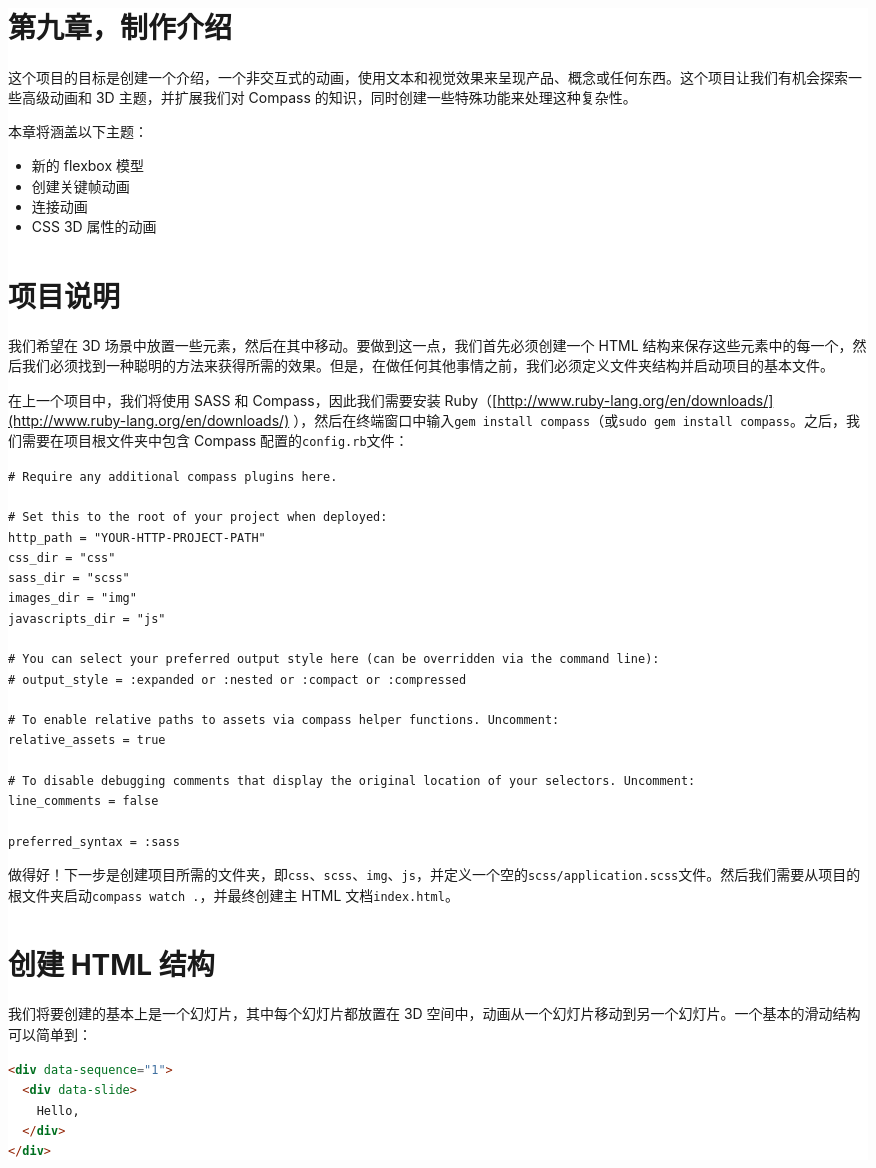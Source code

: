 # 第九章，制作介绍

这个项目的目标是创建一个介绍，一个非交互式的动画，使用文本和视觉效果来呈现产品、概念或任何东西。这个项目让我们有机会探索一些高级动画和 3D 主题，并扩展我们对 Compass 的知识，同时创建一些特殊功能来处理这种复杂性。

本章将涵盖以下主题：

*   新的 flexbox 模型
*   创建关键帧动画
*   连接动画
*   CSS 3D 属性的动画

# 项目说明

我们希望在 3D 场景中放置一些元素，然后在其中移动。要做到这一点，我们首先必须创建一个 HTML 结构来保存这些元素中的每一个，然后我们必须找到一种聪明的方法来获得所需的效果。但是，在做任何其他事情之前，我们必须定义文件夹结构并启动项目的基本文件。

在上一个项目中，我们将使用 SASS 和 Compass，因此我们需要安装 Ruby（[http://www.ruby-lang.org/en/downloads/](http://www.ruby-lang.org/en/downloads/) ），然后在终端窗口中输入`gem install compass`（或`sudo gem install compass`。之后，我们需要在项目根文件夹中包含 Compass 配置的`config.rb`文件：

```html
# Require any additional compass plugins here.

# Set this to the root of your project when deployed:
http_path = "YOUR-HTTP-PROJECT-PATH"
css_dir = "css"
sass_dir = "scss"
images_dir = "img"
javascripts_dir = "js"

# You can select your preferred output style here (can be overridden via the command line):
# output_style = :expanded or :nested or :compact or :compressed

# To enable relative paths to assets via compass helper functions. Uncomment:
relative_assets = true

# To disable debugging comments that display the original location of your selectors. Uncomment:
line_comments = false

preferred_syntax = :sass
```

做得好！下一步是创建项目所需的文件夹，即`css`、`scss`、`img`、`js`，并定义一个空的`scss/application.scss`文件。然后我们需要从项目的根文件夹启动`compass watch .`，并最终创建主 HTML 文档`index.html`。

# 创建 HTML 结构

我们将要创建的基本上是一个幻灯片，其中每个幻灯片都放置在 3D 空间中，动画从一个幻灯片移动到另一个幻灯片。一个基本的滑动结构可以简单到：

```html
<div data-sequence="1">
  <div data-slide>
    Hello,
  </div>
</div>
```
